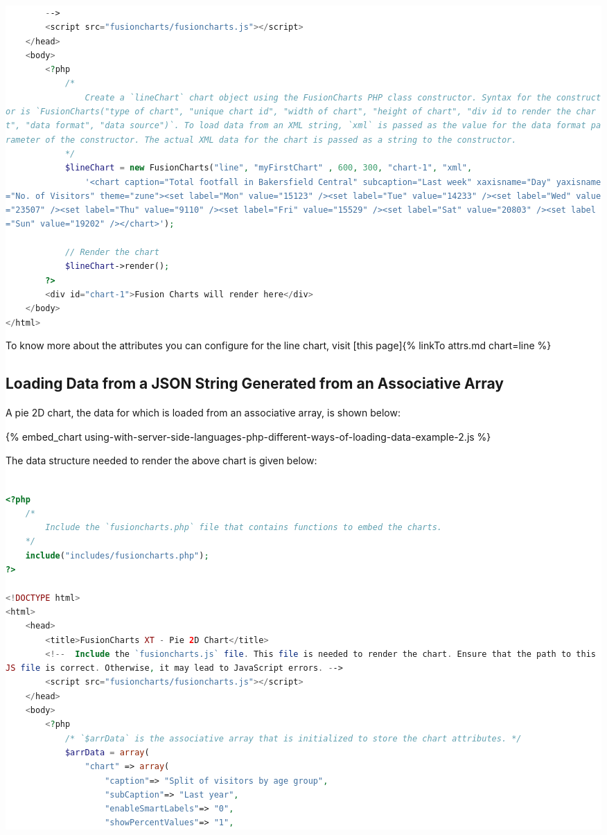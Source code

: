 ```php
        -->
        <script src="fusioncharts/fusioncharts.js"></script>
    </head>
    <body>
        <?php
            /*
                Create a `lineChart` chart object using the FusionCharts PHP class constructor. Syntax for the constructor is `FusionCharts("type of chart", "unique chart id", "width of chart", "height of chart", "div id to render the chart", "data format", "data source")`. To load data from an XML string, `xml` is passed as the value for the data format parameter of the constructor. The actual XML data for the chart is passed as a string to the constructor.
            */
            $lineChart = new FusionCharts("line", "myFirstChart" , 600, 300, "chart-1", "xml",
                '<chart caption="Total footfall in Bakersfield Central" subcaption="Last week" xaxisname="Day" yaxisname="No. of Visitors" theme="zune"><set label="Mon" value="15123" /><set label="Tue" value="14233" /><set label="Wed" value="23507" /><set label="Thu" value="9110" /><set label="Fri" value="15529" /><set label="Sat" value="20803" /><set label="Sun" value="19202" /></chart>');

            // Render the chart
            $lineChart->render();
        ?>
        <div id="chart-1">Fusion Charts will render here</div>
    </body>
</html>
```

<p class="text-info">To know more about the attributes you can configure for the line chart, visit [this page]{% linkTo attrs.md chart=line %}</p>

## Loading Data from a JSON String Generated from an Associative Array

A pie 2D chart, the data for which is loaded from an associative array, is shown below:

{% embed_chart using-with-server-side-languages-php-different-ways-of-loading-data-example-2.js %}

The data structure needed to render the above chart is given below:

```php

<?php
    /*
        Include the `fusioncharts.php` file that contains functions to embed the charts.
    */
    include("includes/fusioncharts.php");
?>

<!DOCTYPE html>
<html>
    <head>
        <title>FusionCharts XT - Pie 2D Chart</title>
        <!--  Include the `fusioncharts.js` file. This file is needed to render the chart. Ensure that the path to this JS file is correct. Otherwise, it may lead to JavaScript errors. -->
        <script src="fusioncharts/fusioncharts.js"></script>
    </head>
    <body>
        <?php
            /* `$arrData` is the associative array that is initialized to store the chart attributes. */
            $arrData = array(
                "chart" => array(
                    "caption"=> "Split of visitors by age group",
                    "subCaption"=> "Last year",
                    "enableSmartLabels"=> "0",
                    "showPercentValues"=> "1",
```